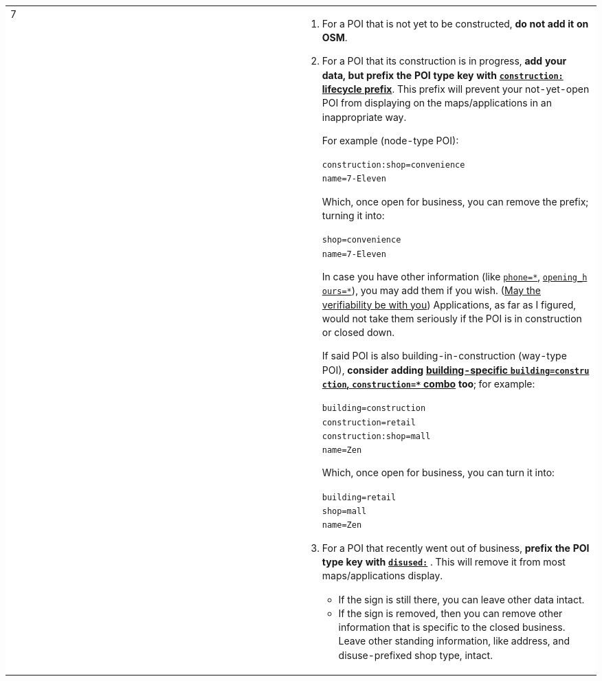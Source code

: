 </div>

</div>

<span id="67732"></span>

<div id="answer-container-67732" class="answer accepted-answer">

<table style="width:100%;">
<colgroup>
<col style="width: 50%" />
<col style="width: 50%" />
</colgroup>
<tbody>
<tr>
<td style="width: 30px; vertical-align: top"><div class="vote-buttons">
<span id="post-67732-upvote" class="ajax-command post-vote up" rel="nofollow" title="I like this post (click again to cancel)"> </span>
<div id="post-67732-score" class="post-score" title="current number of votes">
7
</div>
<span id="post-67732-downvote" class="ajax-command post-vote down" rel="nofollow" title="I dont like this post (click again to cancel)"> </span> <span class="accept-answer on" rel="nofollow" title="Pluto is a Planet has selected this answer as the correct answer"> </span>
</div></td>
<td><div class="item-right">
<div class="answer-body">
<ol>
<li>For a POI that is not yet to be constructed, <strong>do not add it on OSM</strong>.</li>
<li><p>For a POI that its construction is in progress, <strong>add your data, but prefix the POI type key with <a href="https://wiki.openstreetmap.org/wiki/Key:construction"><code>construction:</code></a> <a href="https://wiki.openstreetmap.org/wiki/Lifecycle_prefix">lifecycle prefix</a></strong>. This prefix will prevent your not-yet-open POI from displaying on the maps/applications in an inappropriate way.</p>
<p>For example (node-type POI):</p>
<pre><code>construction:shop=convenience
name=7-Eleven</code></pre>
<p>Which, once open for business, you can remove the prefix; turning it into:</p>
<pre><code>shop=convenience
name=7-Eleven</code></pre>
<p>In case you have other information (like <a href="https://wiki.openstreetmap.org/wiki/Key:phone"><code>phone=*</code></a>, <a href="https://wiki.openstreetmap.org/wiki/Key:opening_hours"><code>opening_hours=*</code></a>), you may add them if you wish. (<a href="https://wiki.openstreetmap.org/wiki/Verifiability">May the verifiability be with you</a>) Applications, as far as I figured, would not take them seriously if the POI is in construction or closed down.</p>
<p>If said POI is also building-in-construction (way-type POI), <strong>consider adding <a href="https://wiki.openstreetmap.org/wiki/Tag:building%3Dconstruction">building-specific <code>building=construction</code>, <code>construction=*</code> combo</a> too</strong>; for example:</p>
<pre><code>building=construction
construction=retail
construction:shop=mall
name=Zen</code></pre>
<p>Which, once open for business, you can turn it into:</p>
<pre><code>building=retail
shop=mall
name=Zen</code></pre></li>
<li><p>For a POI that recently went out of business, <strong>prefix the POI type key with <a href="https://wiki.openstreetmap.org/wiki/Key:disused:"><code>disused:</code></a></strong> . This will remove it from most maps/applications display.</p>
<ul>
<li>If the sign is still there, you can leave other data intact.</li>
<li>If the sign is removed, then you can remove other information that is specific to the closed business. Leave other standing information, like address, and disuse-prefixed shop type, intact.
<ul>